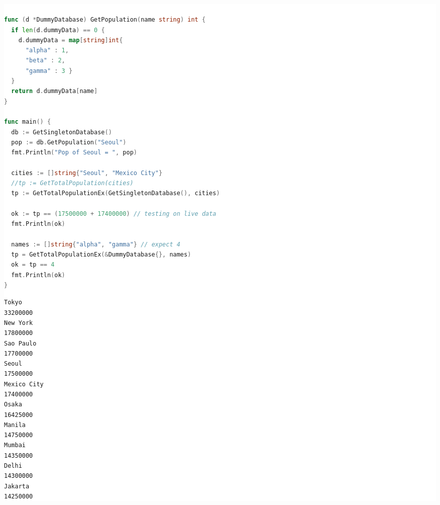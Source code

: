 ```go

func (d *DummyDatabase) GetPopulation(name string) int {
  if len(d.dummyData) == 0 {
    d.dummyData = map[string]int{
      "alpha" : 1,
      "beta" : 2,
      "gamma" : 3 }
  }
  return d.dummyData[name]
}

func main() {
  db := GetSingletonDatabase()
  pop := db.GetPopulation("Seoul")
  fmt.Println("Pop of Seoul = ", pop)

  cities := []string{"Seoul", "Mexico City"}
  //tp := GetTotalPopulation(cities)
  tp := GetTotalPopulationEx(GetSingletonDatabase(), cities)

  ok := tp == (17500000 + 17400000) // testing on live data
  fmt.Println(ok)

  names := []string{"alpha", "gamma"} // expect 4
  tp = GetTotalPopulationEx(&DummyDatabase{}, names)
  ok = tp == 4
  fmt.Println(ok)
}
```

```txt
Tokyo
33200000
New York
17800000
Sao Paulo
17700000
Seoul
17500000
Mexico City
17400000
Osaka
16425000
Manila
14750000
Mumbai
14350000
Delhi
14300000
Jakarta
14250000
```
